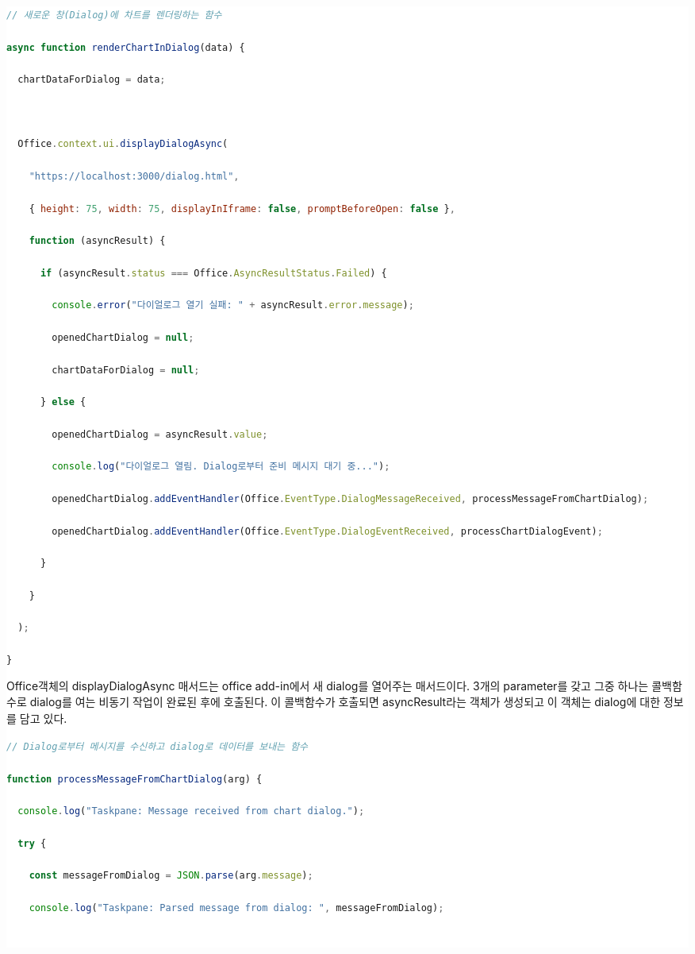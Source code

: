 ```javascript
// 새로운 창(Dialog)에 차트를 렌더링하는 함수

async function renderChartInDialog(data) {

  chartDataForDialog = data;

  

  Office.context.ui.displayDialogAsync(

    "https://localhost:3000/dialog.html",

    { height: 75, width: 75, displayInIframe: false, promptBeforeOpen: false },

    function (asyncResult) {

      if (asyncResult.status === Office.AsyncResultStatus.Failed) {

        console.error("다이얼로그 열기 실패: " + asyncResult.error.message);

        openedChartDialog = null;

        chartDataForDialog = null;

      } else {

        openedChartDialog = asyncResult.value;

        console.log("다이얼로그 열림. Dialog로부터 준비 메시지 대기 중...");

        openedChartDialog.addEventHandler(Office.EventType.DialogMessageReceived, processMessageFromChartDialog);

        openedChartDialog.addEventHandler(Office.EventType.DialogEventReceived, processChartDialogEvent);

      }

    }

  );

}
```


Office객체의 displayDialogAsync 매서드는 office add-in에서 새 dialog를 열어주는 매서드이다.
3개의 parameter를 갖고 그중 하나는 콜백함수로 dialog를 여는 비동기 작업이 완료된 후에 호출된다.
이 콜백함수가 호출되면 asyncResult라는 객체가 생성되고 이 객체는 dialog에 대한 정보를 담고 있다. 

```javascript
// Dialog로부터 메시지를 수신하고 dialog로 데이터를 보내는 함수

function processMessageFromChartDialog(arg) {

  console.log("Taskpane: Message received from chart dialog.");

  try {

    const messageFromDialog = JSON.parse(arg.message);

    console.log("Taskpane: Parsed message from dialog: ", messageFromDialog);

  
```
